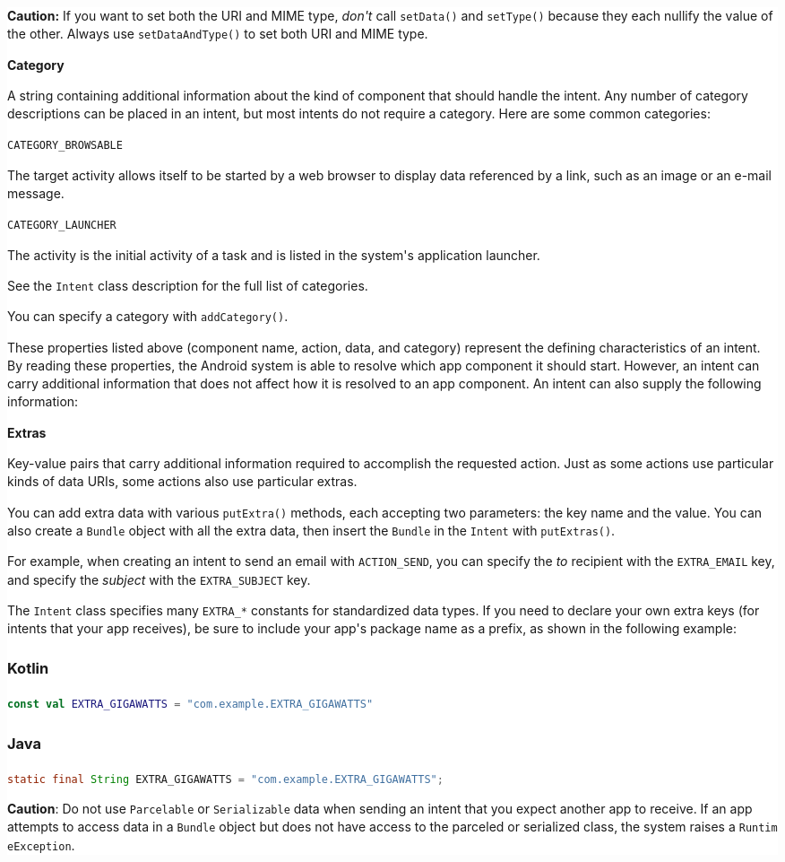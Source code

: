 **Caution:** If you want to set both the URI and MIME type, _don't_ call `setData()` and `setType()` because they each nullify the value of the other. Always use `setDataAndType()` to set both URI and MIME type.

**Category**

A string containing additional information about the kind of component that should handle the intent. Any number of category descriptions can be placed in an intent, but most intents do not require a category. Here are some common categories:

`CATEGORY_BROWSABLE`

The target activity allows itself to be started by a web browser to display data referenced by a link, such as an image or an e-mail message.

`CATEGORY_LAUNCHER`

The activity is the initial activity of a task and is listed in the system's application launcher.

See the `Intent` class description for the full list of categories.

You can specify a category with `addCategory()`.

These properties listed above (component name, action, data, and category) represent the defining characteristics of an intent. By reading these properties, the Android system is able to resolve which app component it should start. However, an intent can carry additional information that does not affect how it is resolved to an app component. An intent can also supply the following information:

**Extras**

Key-value pairs that carry additional information required to accomplish the requested action. Just as some actions use particular kinds of data URIs, some actions also use particular extras.

You can add extra data with various `putExtra()` methods, each accepting two parameters: the key name and the value. You can also create a `Bundle` object with all the extra data, then insert the `Bundle` in the `Intent` with `putExtras()`.

For example, when creating an intent to send an email with `ACTION_SEND`, you can specify the _to_ recipient with the `EXTRA_EMAIL` key, and specify the _subject_ with the `EXTRA_SUBJECT` key.

The `Intent` class specifies many `EXTRA_*` constants for standardized data types. If you need to declare your own extra keys (for intents that your app receives), be sure to include your app's package name as a prefix, as shown in the following example:

### Kotlin

```kotlin
const val EXTRA_GIGAWATTS = "com.example.EXTRA_GIGAWATTS"
```

### Java

```java
static final String EXTRA_GIGAWATTS = "com.example.EXTRA_GIGAWATTS";
```

**Caution**: Do not use `Parcelable` or `Serializable` data when sending an intent that you expect another app to receive. If an app attempts to access data in a `Bundle` object but does not have access to the parceled or serialized class, the system raises a `RuntimeException`.
